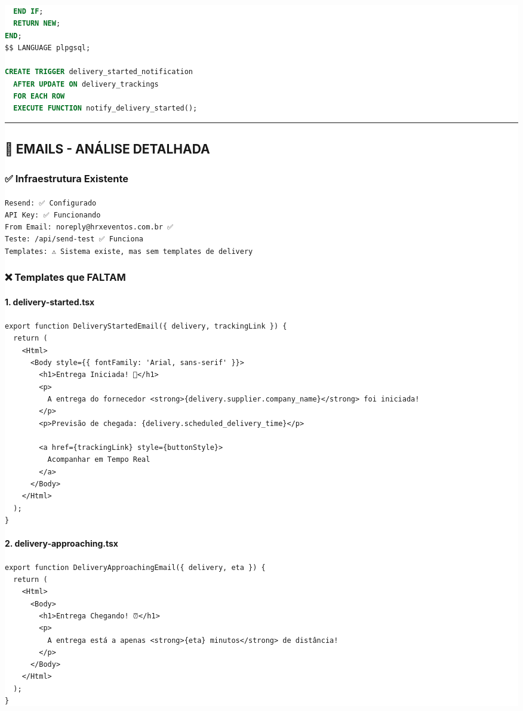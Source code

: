 ```sql
  END IF;
  RETURN NEW;
END;
$$ LANGUAGE plpgsql;

CREATE TRIGGER delivery_started_notification
  AFTER UPDATE ON delivery_trackings
  FOR EACH ROW
  EXECUTE FUNCTION notify_delivery_started();
```

---

## 📧 EMAILS - ANÁLISE DETALHADA

### ✅ **Infraestrutura Existente**

```
Resend: ✅ Configurado
API Key: ✅ Funcionando
From Email: noreply@hrxeventos.com.br ✅
Teste: /api/send-test ✅ Funciona
Templates: ⚠️ Sistema existe, mas sem templates de delivery
```

### ❌ **Templates que FALTAM**

#### 1. delivery-started.tsx
```tsx
export function DeliveryStartedEmail({ delivery, trackingLink }) {
  return (
    <Html>
      <Body style={{ fontFamily: 'Arial, sans-serif' }}>
        <h1>Entrega Iniciada! 🚚</h1>
        <p>
          A entrega do fornecedor <strong>{delivery.supplier.company_name}</strong> foi iniciada!
        </p>
        <p>Previsão de chegada: {delivery.scheduled_delivery_time}</p>

        <a href={trackingLink} style={buttonStyle}>
          Acompanhar em Tempo Real
        </a>
      </Body>
    </Html>
  );
}
```

#### 2. delivery-approaching.tsx
```tsx
export function DeliveryApproachingEmail({ delivery, eta }) {
  return (
    <Html>
      <Body>
        <h1>Entrega Chegando! ⏰</h1>
        <p>
          A entrega está a apenas <strong>{eta} minutos</strong> de distância!
        </p>
      </Body>
    </Html>
  );
}
```
